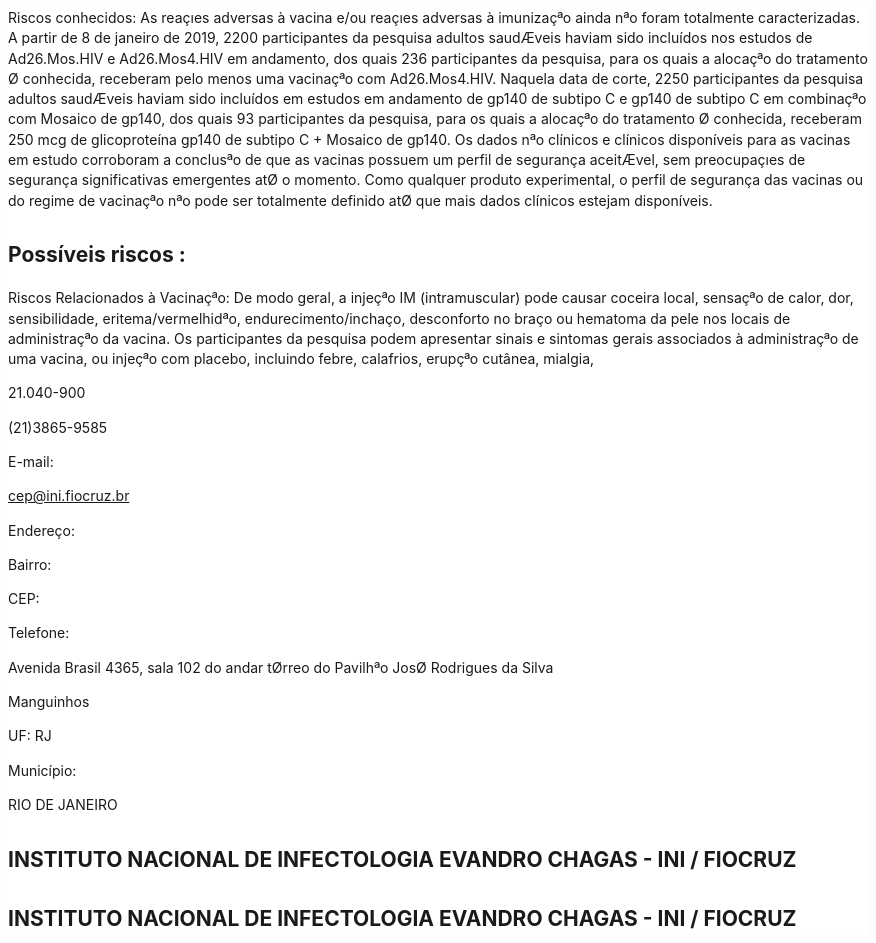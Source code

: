 Riscos conhecidos: As reaçıes adversas à vacina e/ou reaçıes adversas à imunizaçªo ainda nªo foram totalmente caracterizadas. A partir de 8 de janeiro de 2019, 2200 participantes da pesquisa adultos saudÆveis haviam sido incluídos nos estudos de Ad26.Mos.HIV e Ad26.Mos4.HIV em andamento, dos quais 236 participantes da pesquisa, para os quais a alocaçªo do tratamento Ø conhecida, receberam pelo menos uma vacinaçªo com Ad26.Mos4.HIV. Naquela data de corte, 2250 participantes da pesquisa adultos saudÆveis haviam sido incluídos em estudos em andamento de gp140 de subtipo C e gp140 de subtipo C em combinaçªo com Mosaico de gp140, dos quais 93 participantes da pesquisa, para os quais a alocaçªo do tratamento Ø conhecida, receberam 250 mcg de glicoproteína gp140 de subtipo C + Mosaico de gp140. Os dados nªo clínicos e clínicos disponíveis para as vacinas em estudo corroboram a conclusªo de que as vacinas possuem um perfil de segurança aceitÆvel, sem preocupaçıes de segurança significativas emergentes atØ o momento. Como qualquer produto experimental, o perfil de segurança das vacinas ou do regime de vacinaçªo nªo pode ser totalmente definido atØ que mais dados clínicos estejam disponíveis.

## Possíveis riscos :

Riscos Relacionados à Vacinaçªo: De modo geral, a injeçªo IM (intramuscular) pode causar coceira local, sensaçªo de calor, dor, sensibilidade, eritema/vermelhidªo, endurecimento/inchaço, desconforto no braço ou hematoma da pele nos locais de administraçªo da vacina. Os participantes da pesquisa podem apresentar sinais e sintomas gerais associados à administraçªo de uma vacina, ou injeçªo com placebo, incluindo febre, calafrios, erupçªo cutânea, mialgia,

21.040-900

(21)3865-9585

E-mail:

cep@ini.fiocruz.br

Endereço:

Bairro:

CEP:

Telefone:

Avenida Brasil 4365, sala 102 do andar tØrreo do Pavilhªo JosØ Rodrigues da Silva

Manguinhos

UF: RJ

Município:

RIO DE JANEIRO

## INSTITUTO NACIONAL DE INFECTOLOGIA EVANDRO CHAGAS - INI / FIOCRUZ



## INSTITUTO NACIONAL DE INFECTOLOGIA EVANDRO CHAGAS - INI / FIOCRUZ

